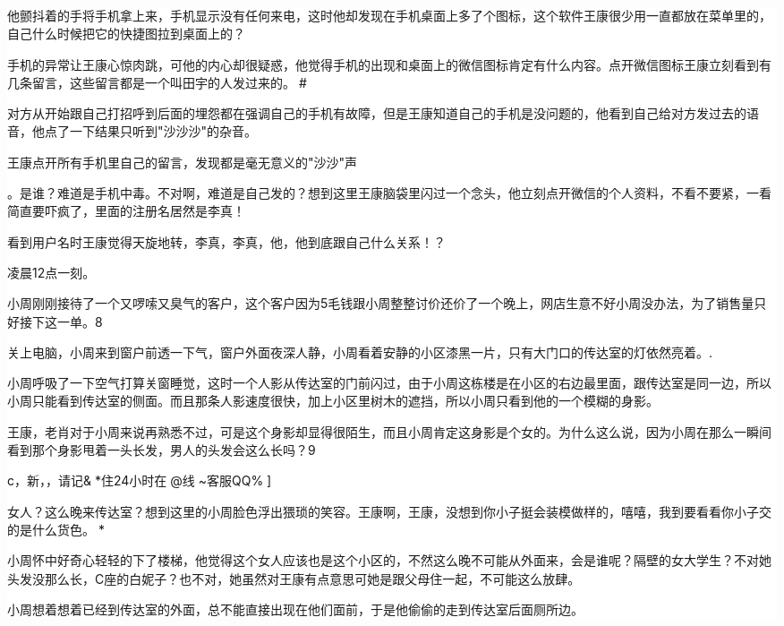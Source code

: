 



他颤抖着的手将手机拿上来，手机显示没有任何来电，这时他却发现在手机桌面上多了个图标，这个软件王康很少用一直都放在菜单里的，自己什么时候把它的快捷图拉到桌面上的？



手机的异常让王康心惊肉跳，可他的内心却很疑惑，他觉得手机的出现和桌面上的微信图标肯定有什么内容。点开微信图标王康立刻看到有几条留言，这些留言都是一个叫田宇的人发过来的。 #





对方从开始跟自己打招呼到后面的埋怨都在强调自己的手机有故障，但是王康知道自己的手机是没问题的，他看到自己给对方发过去的语音，他点了一下结果只听到"沙沙沙"的杂音。





王康点开所有手机里自己的留言，发现都是毫无意义的"沙沙"声

。是谁？难道是手机中毒。不对啊，难道是自己发的？想到这里王康脑袋里闪过一个念头，他立刻点开微信的个人资料，不看不要紧，一看简直要吓疯了，里面的注册名居然是李真！



看到用户名时王康觉得天旋地转，李真，李真，他，他到底跟自己什么关系！？







凌晨12点一刻。





小周刚刚接待了一个又啰嗦又臭气的客户，这个客户因为5毛钱跟小周整整讨价还价了一个晚上，网店生意不好小周没办法，为了销售量只好接下这一单。8



关上电脑，小周来到窗户前透一下气，窗户外面夜深人静，小周看着安静的小区漆黑一片，只有大门口的传达室的灯依然亮着。.





小周呼吸了一下空气打算关窗睡觉，这时一个人影从传达室的门前闪过，由于小周这栋楼是在小区的右边最里面，跟传达室是同一边，所以小周只能看到传达室的侧面。而且那条人影速度很快，加上小区里树木的遮挡，所以小周只看到他的一个模糊的身影。





王康，老肖对于小周来说再熟悉不过，可是这个身影却显得很陌生，而且小周肯定这身影是个女的。为什么这么说，因为小周在那么一瞬间看到那个身影甩着一头长发，男人的头发会这么长吗？9



c，新，，请记& *住24小时在 @线 ~客服QQ% ]



女人？这么晚来传达室？想到这里的小周脸色浮出猥琐的笑容。王康啊，王康，没想到你小子挺会装模做样的，嘻嘻，我到要看看你小子交的是什么货色。 *





小周怀中好奇心轻轻的下了楼梯，他觉得这个女人应该也是这个小区的，不然这么晚不可能从外面来，会是谁呢？隔壁的女大学生？不对她头发没那么长，C座的白妮子？也不对，她虽然对王康有点意思可她是跟父母住一起，不可能这么放肆。



小周想着想着已经到传达室的外面，总不能直接出现在他们面前，于是他偷偷的走到传达室后面厕所边。

